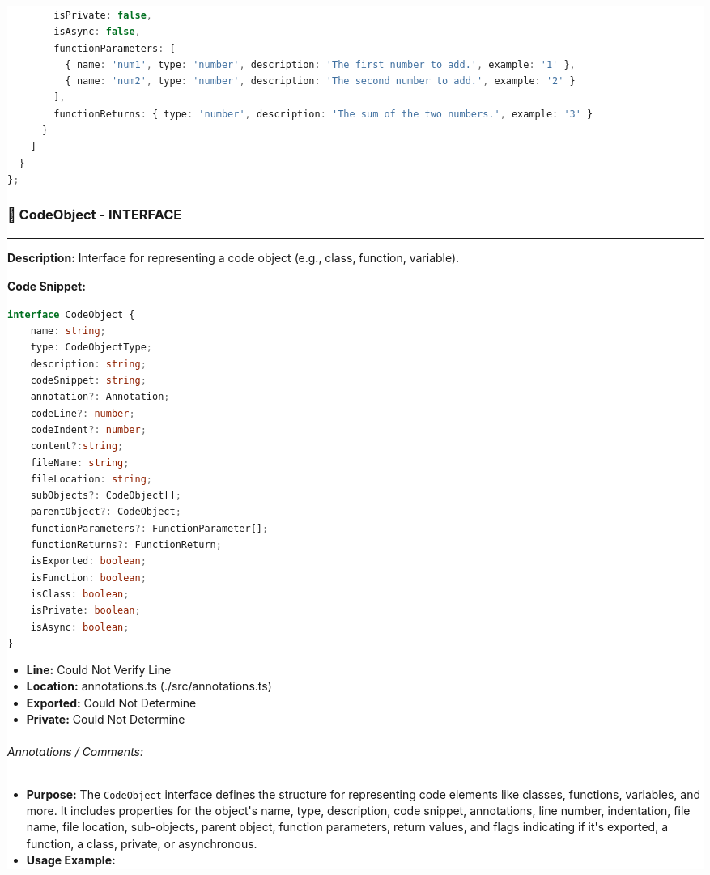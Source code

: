 ```typescript
        isPrivate: false,
        isAsync: false,
        functionParameters: [
          { name: 'num1', type: 'number', description: 'The first number to add.', example: '1' },
          { name: 'num2', type: 'number', description: 'The second number to add.', example: '2' }
        ],
        functionReturns: { type: 'number', description: 'The sum of the two numbers.', example: '3' }
      }
    ]
  }
};
```


### 🌉 CodeObject - INTERFACE
------------------------------------------------------------
**Description:** Interface for representing a code object (e.g., class, function, variable).

**Code Snippet:**


```typescript
interface CodeObject {
    name: string;
    type: CodeObjectType;
    description: string;
    codeSnippet: string;
    annotation?: Annotation;
    codeLine?: number;
    codeIndent?: number;
    content?:string;
    fileName: string;
    fileLocation: string;
    subObjects?: CodeObject[];
    parentObject?: CodeObject;
    functionParameters?: FunctionParameter[];
    functionReturns?: FunctionReturn;
    isExported: boolean;
    isFunction: boolean;
    isClass: boolean;
    isPrivate: boolean;
    isAsync: boolean;
}
```

- **Line:** Could Not Verify Line
- **Location:** annotations.ts (./src/annotations.ts)
- **Exported:** Could Not Determine
- **Private:** Could Not Determine
###### Annotations / Comments:
- **Purpose:** The `CodeObject` interface defines the structure for representing code elements like classes, functions, variables, and more. It includes properties for the object's name, type, description, code snippet, annotations, line number, indentation, file name, file location, sub-objects, parent object, function parameters, return values, and flags indicating if it's exported, a function, a class, private, or asynchronous.
- **Usage Example:** 
